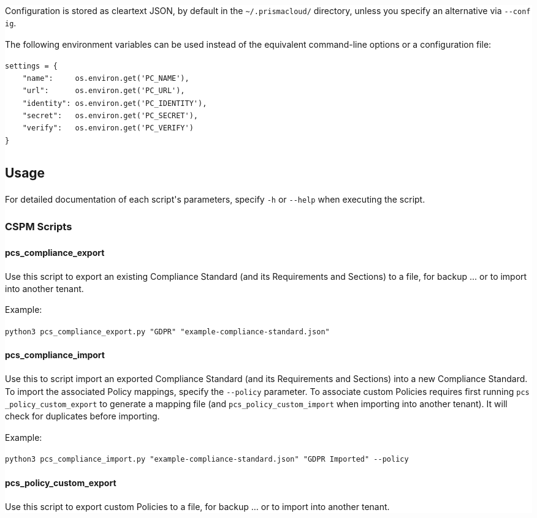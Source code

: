 Configuration is stored as cleartext JSON, by default in the `~/.prismacloud/` directory, unless you specify an alternative via `--config`.

The following environment variables can be used instead of the equivalent command-line options or a configuration file:

```
settings = {
    "name":     os.environ.get('PC_NAME'),
    "url":      os.environ.get('PC_URL'),
    "identity": os.environ.get('PC_IDENTITY'),
    "secret":   os.environ.get('PC_SECRET'),
    "verify":   os.environ.get('PC_VERIFY')
}
```


## Usage

For detailed documentation of each script's parameters, specify `-h` or `--help` when executing the script.


### CSPM Scripts


#### pcs_compliance_export

Use this script to export an existing Compliance Standard (and its Requirements and Sections) to a file, for backup ... or to import into another tenant.

Example:

```
python3 pcs_compliance_export.py "GDPR" "example-compliance-standard.json"
```


#### pcs_compliance_import

Use this to script import an exported Compliance Standard (and its Requirements and Sections) into a new Compliance Standard.
To import the associated Policy mappings, specify the `--policy` parameter. 
To associate custom Policies requires first running `pcs_policy_custom_export` to generate a mapping file (and `pcs_policy_custom_import` when importing into another tenant).
It will check for duplicates before importing.

Example:

```
python3 pcs_compliance_import.py "example-compliance-standard.json" "GDPR Imported" --policy
```


#### pcs_policy_custom_export

Use this script to export custom Policies to a file, for backup ... or to import into another tenant.
